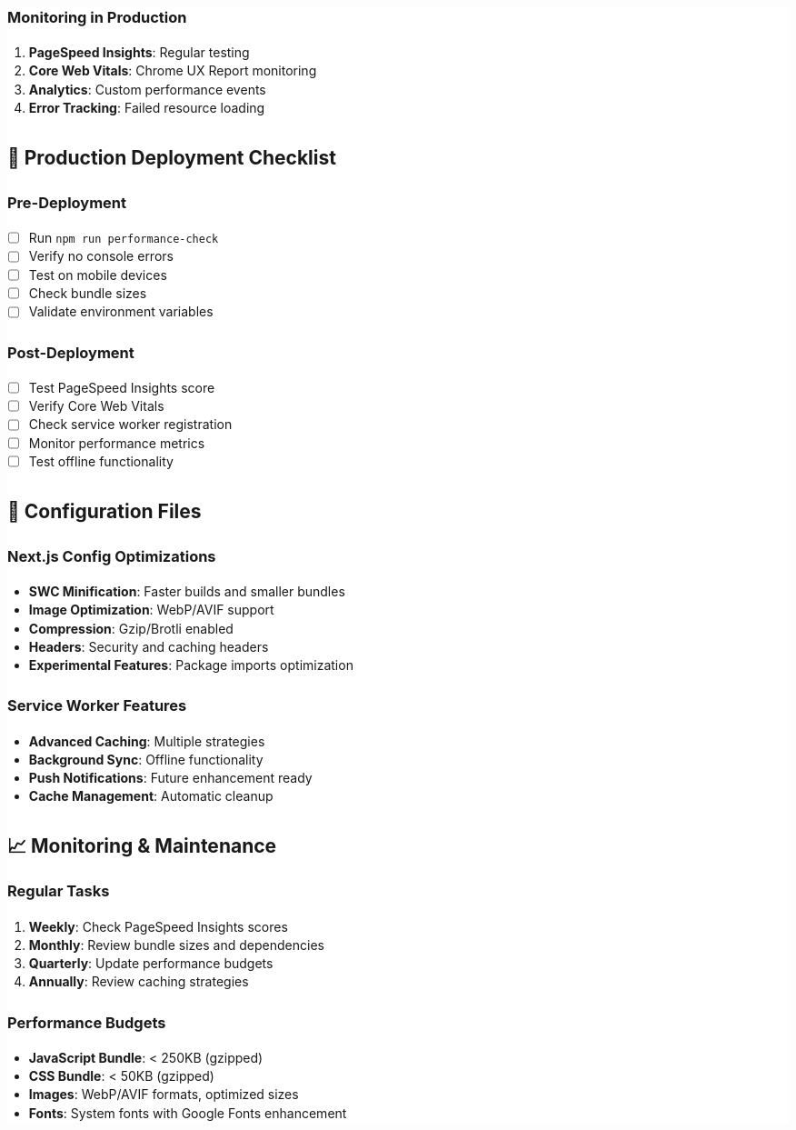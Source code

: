 ### **Monitoring in Production**
1. **PageSpeed Insights**: Regular testing
2. **Core Web Vitals**: Chrome UX Report monitoring
3. **Analytics**: Custom performance events
4. **Error Tracking**: Failed resource loading

## 🎯 Production Deployment Checklist

### **Pre-Deployment**
- [ ] Run `npm run performance-check`
- [ ] Verify no console errors
- [ ] Test on mobile devices
- [ ] Check bundle sizes
- [ ] Validate environment variables

### **Post-Deployment**
- [ ] Test PageSpeed Insights score
- [ ] Verify Core Web Vitals
- [ ] Check service worker registration
- [ ] Monitor performance metrics
- [ ] Test offline functionality

## 🔧 Configuration Files

### **Next.js Config Optimizations**
- **SWC Minification**: Faster builds and smaller bundles
- **Image Optimization**: WebP/AVIF support
- **Compression**: Gzip/Brotli enabled
- **Headers**: Security and caching headers
- **Experimental Features**: Package imports optimization

### **Service Worker Features**
- **Advanced Caching**: Multiple strategies
- **Background Sync**: Offline functionality
- **Push Notifications**: Future enhancement ready
- **Cache Management**: Automatic cleanup

## 📈 Monitoring & Maintenance

### **Regular Tasks**
1. **Weekly**: Check PageSpeed Insights scores
2. **Monthly**: Review bundle sizes and dependencies
3. **Quarterly**: Update performance budgets
4. **Annually**: Review caching strategies

### **Performance Budgets**
- **JavaScript Bundle**: < 250KB (gzipped)
- **CSS Bundle**: < 50KB (gzipped)
- **Images**: WebP/AVIF formats, optimized sizes
- **Fonts**: System fonts with Google Fonts enhancement
